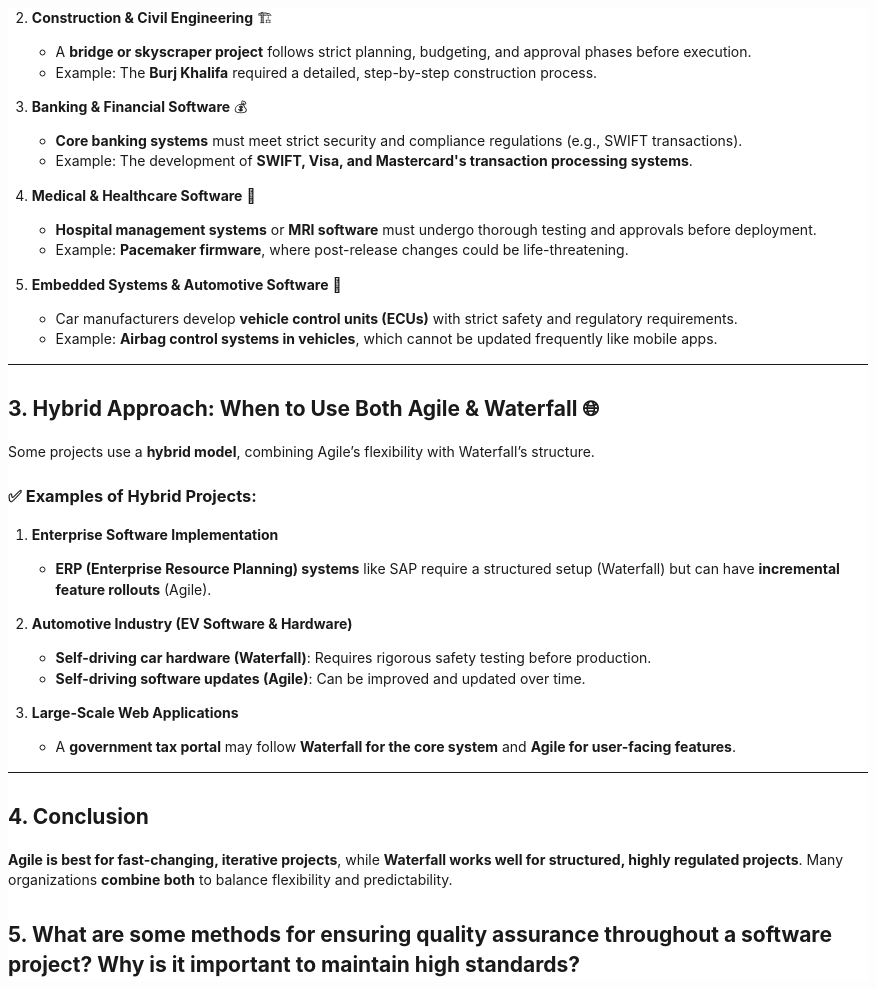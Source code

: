 2. **Construction & Civil Engineering** 🏗️  
   - A **bridge or skyscraper project** follows strict planning, budgeting, and approval phases before execution.  
   - Example: The **Burj Khalifa** required a detailed, step-by-step construction process.  

3. **Banking & Financial Software** 💰  
   - **Core banking systems** must meet strict security and compliance regulations (e.g., SWIFT transactions).  
   - Example: The development of **SWIFT, Visa, and Mastercard's transaction processing systems**.  

4. **Medical & Healthcare Software** 🏥  
   - **Hospital management systems** or **MRI software** must undergo thorough testing and approvals before deployment.  
   - Example: **Pacemaker firmware**, where post-release changes could be life-threatening.  

5. **Embedded Systems & Automotive Software** 🚗  
   - Car manufacturers develop **vehicle control units (ECUs)** with strict safety and regulatory requirements.  
   - Example: **Airbag control systems in vehicles**, which cannot be updated frequently like mobile apps.  

---

## **3. Hybrid Approach: When to Use Both Agile & Waterfall** 🌐  

Some projects use a **hybrid model**, combining Agile’s flexibility with Waterfall’s structure.  

### **✅ Examples of Hybrid Projects:**  

1. **Enterprise Software Implementation**  
   - **ERP (Enterprise Resource Planning) systems** like SAP require a structured setup (Waterfall) but can have **incremental feature rollouts** (Agile).  

2. **Automotive Industry (EV Software & Hardware)**  
   - **Self-driving car hardware (Waterfall)**: Requires rigorous safety testing before production.  
   - **Self-driving software updates (Agile)**: Can be improved and updated over time.  

3. **Large-Scale Web Applications**  
   - A **government tax portal** may follow **Waterfall for the core system** and **Agile for user-facing features**.  

---

## **4. Conclusion**  

**Agile is best for fast-changing, iterative projects**, while **Waterfall works well for structured, highly regulated projects**. Many organizations **combine both** to balance flexibility and predictability.  


## 5. What are some methods for ensuring quality assurance throughout a software project? Why is it important to maintain high standards?
